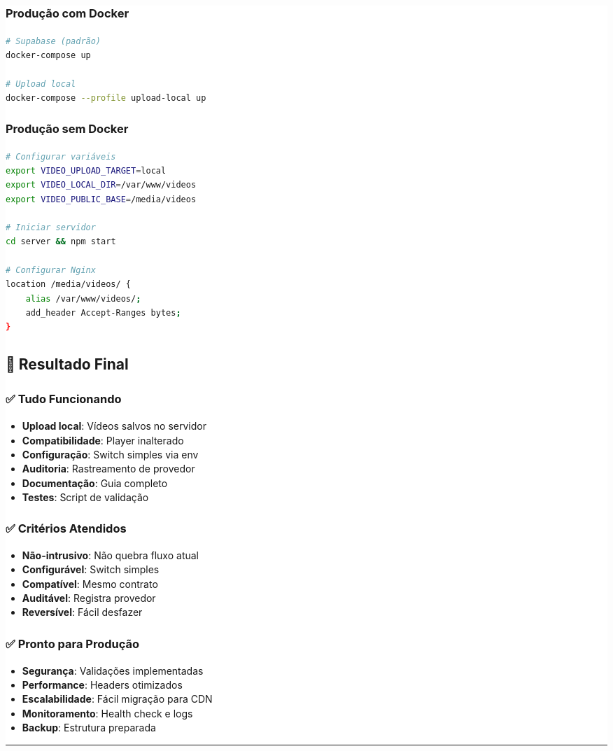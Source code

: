 ### **Produção com Docker**
```bash
# Supabase (padrão)
docker-compose up

# Upload local
docker-compose --profile upload-local up
```

### **Produção sem Docker**
```bash
# Configurar variáveis
export VIDEO_UPLOAD_TARGET=local
export VIDEO_LOCAL_DIR=/var/www/videos
export VIDEO_PUBLIC_BASE=/media/videos

# Iniciar servidor
cd server && npm start

# Configurar Nginx
location /media/videos/ {
    alias /var/www/videos/;
    add_header Accept-Ranges bytes;
}
```

## 🎉 **Resultado Final**

### **✅ Tudo Funcionando**
- **Upload local**: Vídeos salvos no servidor
- **Compatibilidade**: Player inalterado
- **Configuração**: Switch simples via env
- **Auditoria**: Rastreamento de provedor
- **Documentação**: Guia completo
- **Testes**: Script de validação

### **✅ Critérios Atendidos**
- **Não-intrusivo**: Não quebra fluxo atual
- **Configurável**: Switch simples
- **Compatível**: Mesmo contrato
- **Auditável**: Registra provedor
- **Reversível**: Fácil desfazer

### **✅ Pronto para Produção**
- **Segurança**: Validações implementadas
- **Performance**: Headers otimizados
- **Escalabilidade**: Fácil migração para CDN
- **Monitoramento**: Health check e logs
- **Backup**: Estrutura preparada

---